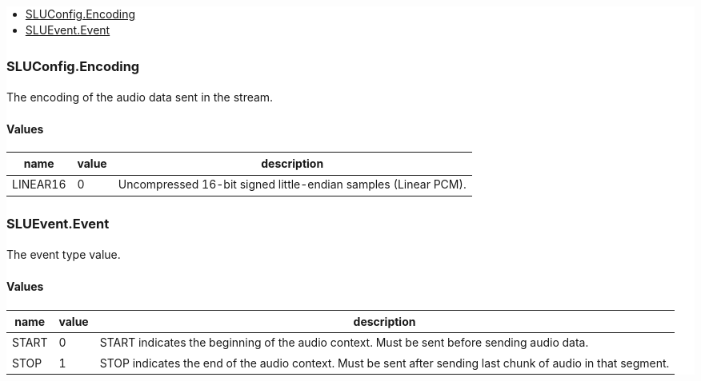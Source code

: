- [SLUConfig.Encoding](#SLUConfig.Encoding)
- [SLUEvent.Event](#SLUEvent.Event)


### SLUConfig.Encoding

The encoding of the audio data sent in the stream.

#### Values

| name | value | description |
| ---- | ----- | ----------- |
| LINEAR16 | 0 | Uncompressed 16-bit signed little-endian samples (Linear PCM). |


### SLUEvent.Event

The event type value.

#### Values

| name | value | description |
| ---- | ----- | ----------- |
| START | 0 | START indicates the beginning of the audio context. Must be sent before sending audio data. |
| STOP | 1 | STOP indicates the end of the audio context. Must be sent after sending last chunk of audio in that segment. |


